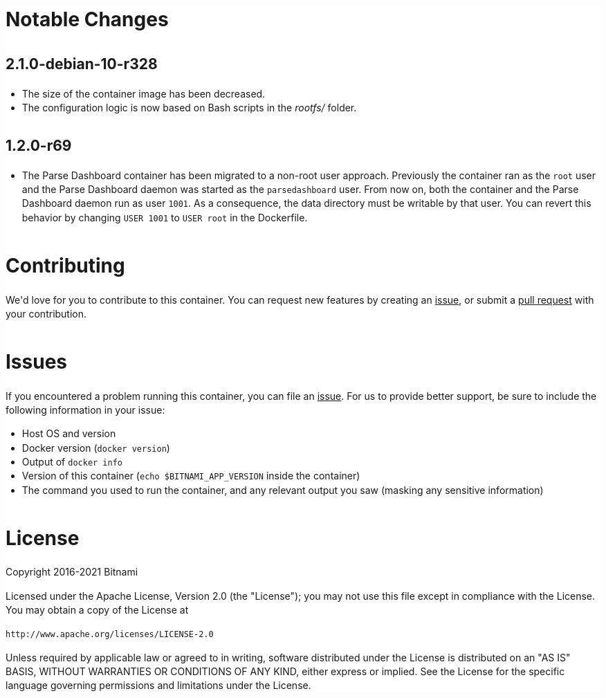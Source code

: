# Notable Changes

## 2.1.0-debian-10-r328

- The size of the container image has been decreased.
- The configuration logic is now based on Bash scripts in the *rootfs/* folder.

## 1.2.0-r69

- The Parse Dashboard container has been migrated to a non-root user approach. Previously the container ran as the `root` user and the Parse Dashboard daemon was started as the `parsedashboard` user. From now on, both the container and the Parse Dashboard daemon run as user `1001`. As a consequence, the data directory must be writable by that user. You can revert this behavior by changing `USER 1001` to `USER root` in the Dockerfile.

# Contributing

We'd love for you to contribute to this container. You can request new features by creating an [issue](https://github.com/bitnami/bitnami-docker-parse-dashboard/issues), or submit a [pull request](https://github.com/bitnami/bitnami-docker-parse-dashboard/pulls) with your contribution.

# Issues

If you encountered a problem running this container, you can file an [issue](https://github.com/bitnami/bitnami-docker-parse-dashboard/issues/new). For us to provide better support, be sure to include the following information in your issue:

- Host OS and version
- Docker version (`docker version`)
- Output of `docker info`
- Version of this container (`echo $BITNAMI_APP_VERSION` inside the container)
- The command you used to run the container, and any relevant output you saw (masking any sensitive information)

# License

Copyright 2016-2021 Bitnami

Licensed under the Apache License, Version 2.0 (the "License");
you may not use this file except in compliance with the License.
You may obtain a copy of the License at

    http://www.apache.org/licenses/LICENSE-2.0

Unless required by applicable law or agreed to in writing, software
distributed under the License is distributed on an "AS IS" BASIS,
WITHOUT WARRANTIES OR CONDITIONS OF ANY KIND, either express or implied.
See the License for the specific language governing permissions and
limitations under the License.
